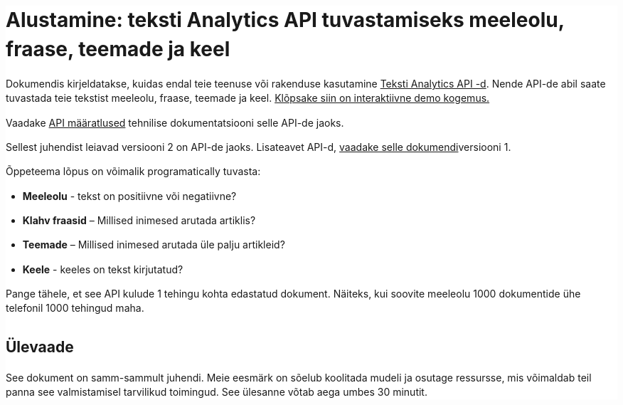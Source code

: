 <properties
    pageTitle="Lühijuhend: seadme õ teksti Analytics API-de | Microsoft Azure'i"
    description="Azure'i masina Õppekeskuse teksti analüüsi - Lühijuhend"
    services="cognitive-services"
    documentationCenter=""
    authors="onewth"
    manager="jhubbard"
    editor="cgronlun"/>

<tags
    ms.service="cognitive-services"
    ms.workload="data-services"
    ms.tgt_pltfrm="na"
    ms.devlang="na"
    ms.topic="article"
    ms.date="10/04/2016"
    ms.author="onewth"/>

# <a name="getting-started-with-the-text-analytics-apis-to-detect-sentiment-key-phrases-topics-and-language"></a>Alustamine: teksti Analytics API tuvastamiseks meeleolu, fraase, teemade ja keel

<a name="HOLTop"></a>

Dokumendis kirjeldatakse, kuidas endal teie teenuse või rakenduse kasutamine [Teksti Analytics API -d](//go.microsoft.com/fwlink/?LinkID=759711).
Nende API-de abil saate tuvastada teie tekstist meeleolu, fraase, teemade ja keel. [Klõpsake siin on interaktiivne demo kogemus.](//go.microsoft.com/fwlink/?LinkID=759712)

Vaadake [API määratlused](//go.microsoft.com/fwlink/?LinkID=759346) tehnilise dokumentatsiooni selle API-de jaoks.

Sellest juhendist leiavad versiooni 2 on API-de jaoks. Lisateavet API-d, [vaadake selle dokumendi](../machine-learning/machine-learning-apps-text-analytics.md)versiooni 1.

Õppeteema lõpus on võimalik programatically tuvasta:

- **Meeleolu** - tekst on positiivne või negatiivne?

- **Klahv fraasid** – Millised inimesed arutada artiklis?

- **Teemade** – Millised inimesed arutada üle palju artikleid?

- **Keele** - keeles on tekst kirjutatud?

Pange tähele, et see API kulude 1 tehingu kohta edastatud dokument. Näiteks, kui soovite meeleolu 1000 dokumentide ühe telefonil 1000 tehingud maha.



<a name="Overview"></a>
## <a name="general-overview"></a>Ülevaade ##

See dokument on samm-sammult juhendi. Meie eesmärk on sõelub koolitada mudeli ja osutage ressursse, mis võimaldab teil panna see valmistamisel tarvilikud toimingud. See ülesanne võtab aega umbes 30 minutit.
